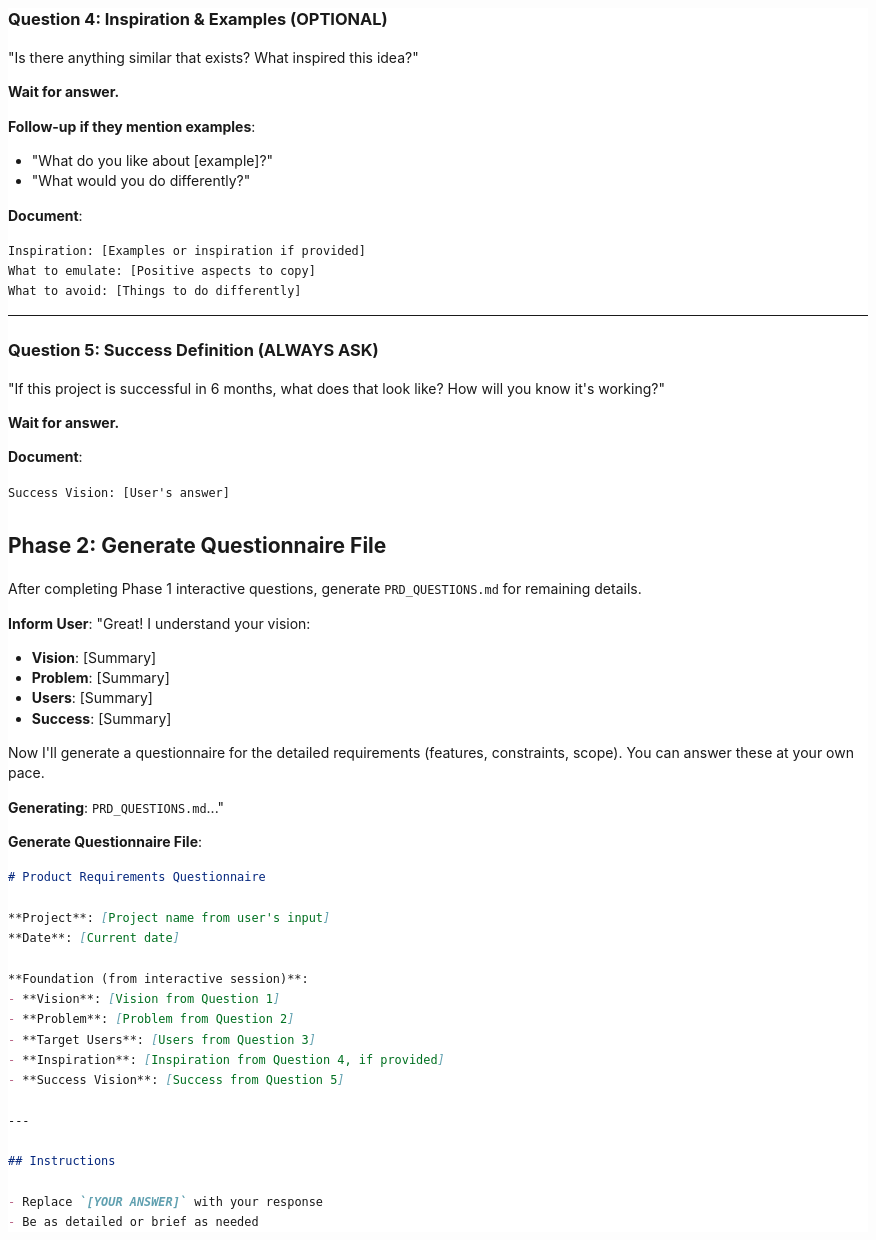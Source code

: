 
### Question 4: Inspiration & Examples (OPTIONAL)

"Is there anything similar that exists? What inspired this idea?"

**Wait for answer.**

**Follow-up if they mention examples**:
- "What do you like about [example]?"
- "What would you do differently?"

**Document**:
```
Inspiration: [Examples or inspiration if provided]
What to emulate: [Positive aspects to copy]
What to avoid: [Things to do differently]
```

---

### Question 5: Success Definition (ALWAYS ASK)

"If this project is successful in 6 months, what does that look like? How will you know it's working?"

**Wait for answer.**

**Document**:
```
Success Vision: [User's answer]
```

## Phase 2: Generate Questionnaire File

After completing Phase 1 interactive questions, generate `PRD_QUESTIONS.md` for remaining details.

**Inform User**:
"Great! I understand your vision:
- **Vision**: [Summary]
- **Problem**: [Summary]
- **Users**: [Summary]
- **Success**: [Summary]

Now I'll generate a questionnaire for the detailed requirements (features, constraints, scope). You can answer these at your own pace.

**Generating**: `PRD_QUESTIONS.md`..."

**Generate Questionnaire File**:

````markdown
# Product Requirements Questionnaire

**Project**: [Project name from user's input]
**Date**: [Current date]

**Foundation (from interactive session)**:
- **Vision**: [Vision from Question 1]
- **Problem**: [Problem from Question 2]
- **Target Users**: [Users from Question 3]
- **Inspiration**: [Inspiration from Question 4, if provided]
- **Success Vision**: [Success from Question 5]

---

## Instructions

- Replace `[YOUR ANSWER]` with your response
- Be as detailed or brief as needed
````